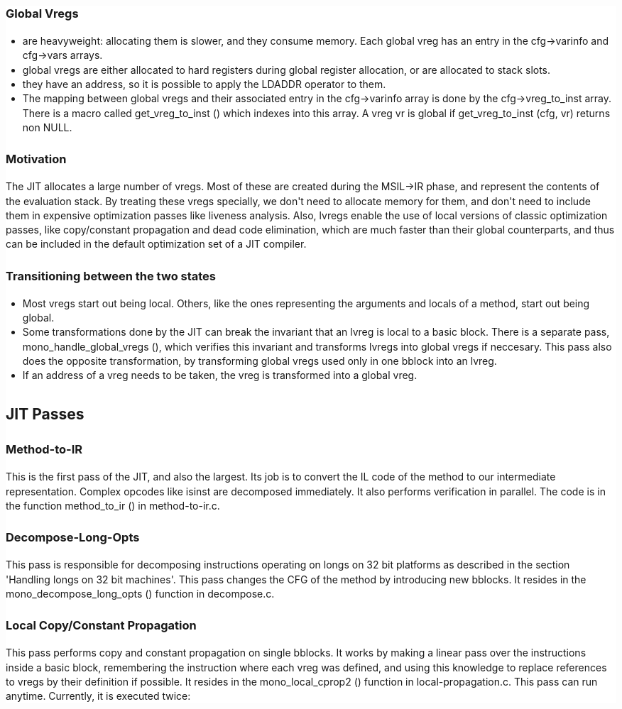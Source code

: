 ### Global Vregs

-   are heavyweight: allocating them is slower, and they consume memory. Each global vreg has an entry in the cfg-\>varinfo and cfg-\>vars arrays.
-   global vregs are either allocated to hard registers during global register allocation, or are allocated to stack slots.
-   they have an address, so it is possible to apply the LDADDR operator to them.
-   The mapping between global vregs and their associated entry in the cfg-\>varinfo array is done by the cfg-\>vreg_to_inst array. There is a macro called get_vreg_to_inst () which indexes into this array. A vreg vr is global if get_vreg_to_inst (cfg, vr) returns non NULL.

### Motivation

The JIT allocates a large number of vregs. Most of these are created during the MSIL-\>IR phase, and represent the contents of the evaluation stack. By treating these vregs specially, we don't need to allocate memory for them, and don't need to include them in expensive optimization passes like liveness analysis. Also, lvregs enable the use of local versions of classic optimization passes, like copy/constant propagation and dead code elimination, which are much faster than their global counterparts, and thus can be included in the default optimization set of a JIT compiler.

### Transitioning between the two states

-   Most vregs start out being local. Others, like the ones representing the arguments and locals of a method, start out being global.
-   Some transformations done by the JIT can break the invariant that an lvreg is local to a basic block. There is a separate pass, mono_handle_global_vregs (), which verifies this invariant and transforms lvregs into global vregs if neccesary. This pass also does the opposite transformation, by transforming global vregs used only in one bblock into an lvreg.
-   If an address of a vreg needs to be taken, the vreg is transformed into a global vreg.

JIT Passes
----------

### Method-to-IR

This is the first pass of the JIT, and also the largest. Its job is to convert the IL code of the method to our intermediate representation. Complex opcodes like isinst are decomposed immediately. It also performs verification in parallel. The code is in the function method_to_ir () in method-to-ir.c.

### Decompose-Long-Opts

This pass is responsible for decomposing instructions operating on longs on 32 bit platforms as described in the section 'Handling longs on 32 bit machines'. This pass changes the CFG of the method by introducing new bblocks. It resides in the mono_decompose_long_opts () function in decompose.c.

### Local Copy/Constant Propagation

This pass performs copy and constant propagation on single bblocks. It works by making a linear pass over the instructions inside a basic block, remembering the instruction where each vreg was defined, and using this knowledge to replace references to vregs by their definition if possible. It resides in the mono_local_cprop2 () function in local-propagation.c. This pass can run anytime. Currently, it is executed twice:

